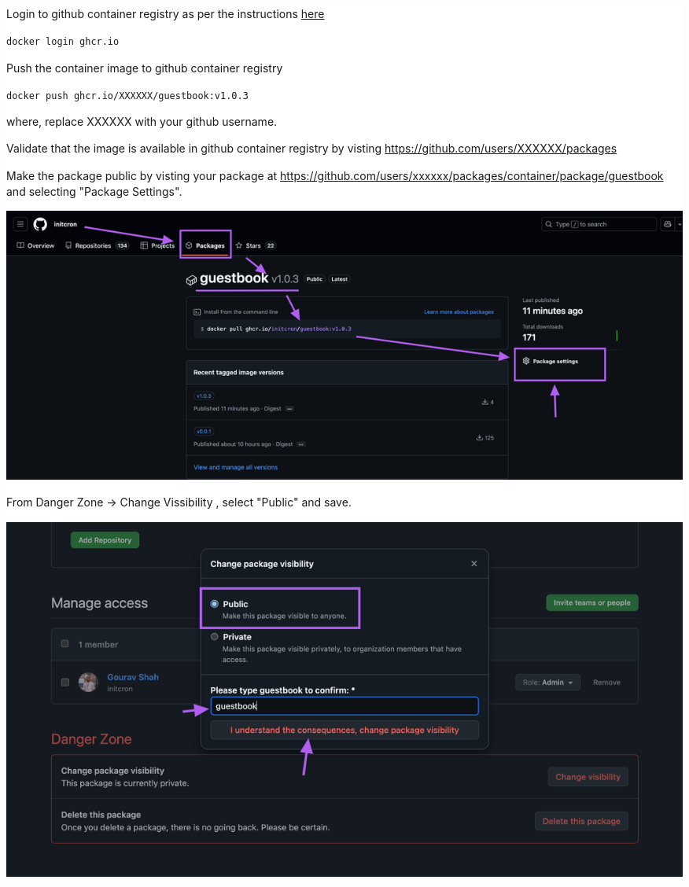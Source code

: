 Login to github container registry as  per the instructions [here](https://docs.github.com/en/packages/working-with-a-github-packages-registry/working-with-the-container-registry)

```
docker login ghcr.io
```

Push the container image to github container registry

```
docker push ghcr.io/XXXXXX/guestbook:v1.0.3
```
where, replace XXXXXX with your github username.

Validate that the image is available in github container registry by visting https://github.com/users/XXXXXX/packages

Make the package  public  by visting your package at  https://github.com/users/xxxxxx/packages/container/package/guestbook  and selecting "Package Settings". 

![](images/argo/73.png)

From Danger Zone -> Change Vissibility , select "Public" and save.


![](images/argo/74.png)
